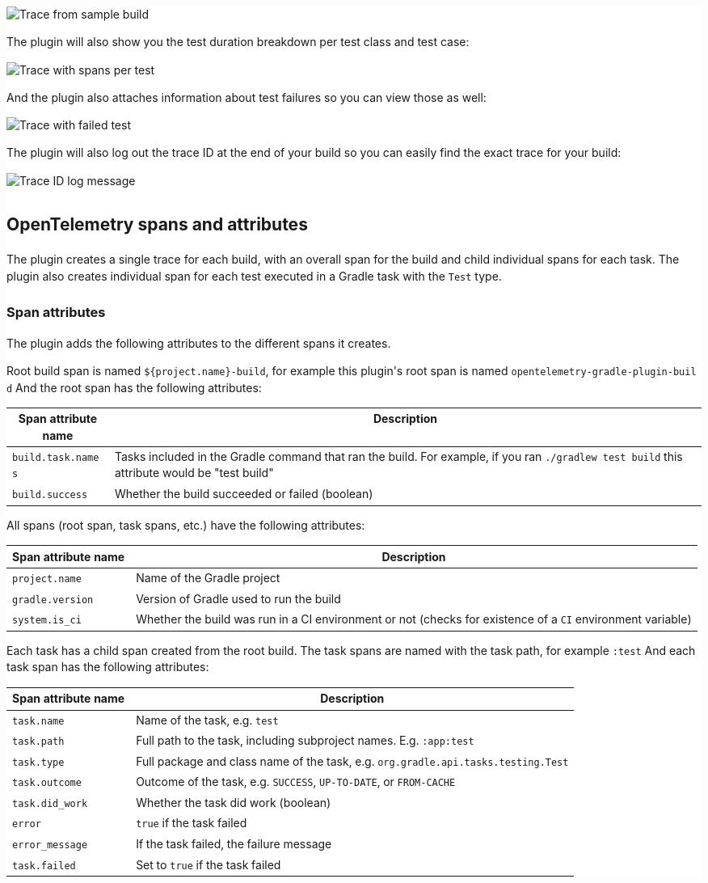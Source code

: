 ![Trace from sample build](img/sample-build.png "Trace from sample build")

The plugin will also show you the test duration breakdown per test class and test case:

![Trace with spans per test](img/per-test-spans.png "Trace with spans per test")

And the plugin also attaches information about test failures so you can view those as well:

![Trace with failed test](img/test-failure.png "Trace with failed test")

The plugin will also log out the trace ID at the end of your build so you can easily find the exact trace for your build:

![Trace ID log message](img/trace-id-log.png "Trace ID log message")

## OpenTelemetry spans and attributes

The plugin creates a single trace for each build, with an overall span for the build and child individual spans for each task.
The plugin also creates individual span for each test executed in a Gradle task with the `Test` type.

### Span attributes

The plugin adds the following attributes to the different spans it creates.

Root build span is named `${project.name}-build`, for example this plugin's root span is named `opentelemetry-gradle-plugin-build`
And the root span has the following attributes:

| Span attribute name | Description                                                                                                                                  |
|---------------------|----------------------------------------------------------------------------------------------------------------------------------------------|
| `build.task.names`  | Tasks included in the Gradle command that ran the build. For example, if you ran `./gradlew test build` this attribute would be "test build" |
| `build.success`     | Whether the build succeeded or failed (boolean)                                                                                              |

All spans (root span, task spans, etc.) have the following attributes:

| Span attribute name | Description                                                                                                |
|---------------------|------------------------------------------------------------------------------------------------------------|
| `project.name`      | Name of the Gradle project                                                                                 |
| `gradle.version`    | Version of Gradle used to run the build                                                                    |
| `system.is_ci`      | Whether the build was run in a CI environment or not (checks for existence of a `CI` environment variable) |

Each task has a child span created from the root build.
The task spans are named with the task path, for example `:test`
And each task span has the following attributes:

| Span attribute name | Description                                                                       |
|---------------------|-----------------------------------------------------------------------------------|
| `task.name`         | Name of the task, e.g. `test`                                                     |
| `task.path`         | Full path to the task, including subproject names. E.g. `:app:test`               |
| `task.type`         | Full package and class name of the task, e.g. `org.gradle.api.tasks.testing.Test` |
| `task.outcome`      | Outcome of the task, e.g. `SUCCESS`, `UP-TO-DATE`, or `FROM-CACHE`                |
| `task.did_work`     | Whether the task did work (boolean)                                               |
| `error`             | `true` if the task failed                                                         |
| `error_message`     | If the task failed, the failure message                                           |
| `task.failed`       | Set to `true` if the task failed                                                  |